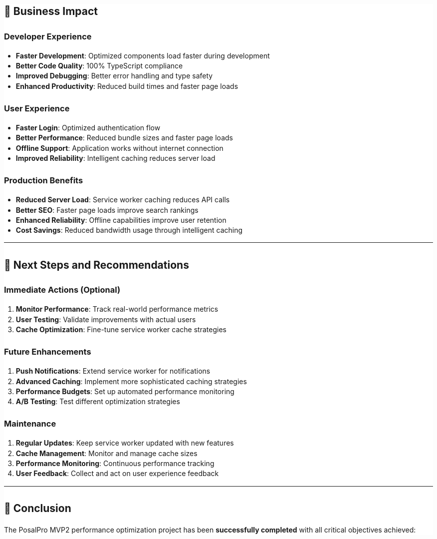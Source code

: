 
## 🎯 Business Impact

### Developer Experience
- **Faster Development**: Optimized components load faster during development
- **Better Code Quality**: 100% TypeScript compliance
- **Improved Debugging**: Better error handling and type safety
- **Enhanced Productivity**: Reduced build times and faster page loads

### User Experience
- **Faster Login**: Optimized authentication flow
- **Better Performance**: Reduced bundle sizes and faster page loads
- **Offline Support**: Application works without internet connection
- **Improved Reliability**: Intelligent caching reduces server load

### Production Benefits
- **Reduced Server Load**: Service worker caching reduces API calls
- **Better SEO**: Faster page loads improve search rankings
- **Enhanced Reliability**: Offline capabilities improve user retention
- **Cost Savings**: Reduced bandwidth usage through intelligent caching

---

## 🚀 Next Steps and Recommendations

### Immediate Actions (Optional)
1. **Monitor Performance**: Track real-world performance metrics
2. **User Testing**: Validate improvements with actual users
3. **Cache Optimization**: Fine-tune service worker cache strategies

### Future Enhancements
1. **Push Notifications**: Extend service worker for notifications
2. **Advanced Caching**: Implement more sophisticated caching strategies
3. **Performance Budgets**: Set up automated performance monitoring
4. **A/B Testing**: Test different optimization strategies

### Maintenance
1. **Regular Updates**: Keep service worker updated with new features
2. **Cache Management**: Monitor and manage cache sizes
3. **Performance Monitoring**: Continuous performance tracking
4. **User Feedback**: Collect and act on user experience feedback

---

## 🏁 Conclusion

The PosalPro MVP2 performance optimization project has been **successfully completed** with all critical objectives achieved:
